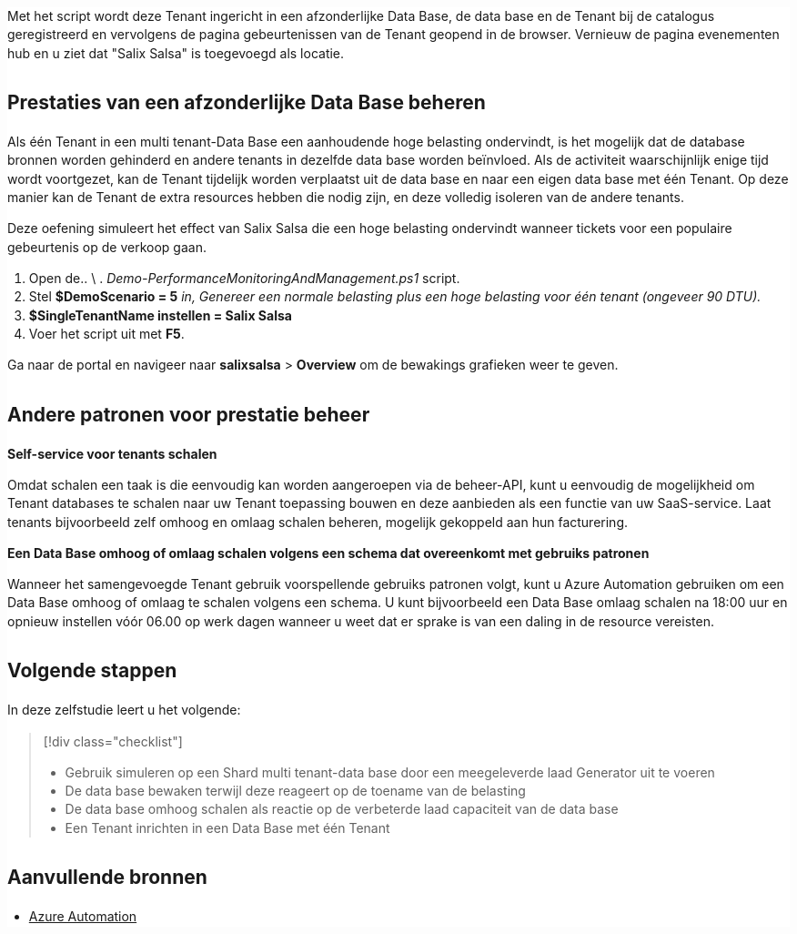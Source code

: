 Met het script wordt deze Tenant ingericht in een afzonderlijke Data Base, de data base en de Tenant bij de catalogus geregistreerd en vervolgens de pagina gebeurtenissen van de Tenant geopend in de browser. Vernieuw de pagina evenementen hub en u ziet dat "Salix Salsa" is toegevoegd als locatie.

## <a name="manage-performance-of-an-individual-database"></a>Prestaties van een afzonderlijke Data Base beheren

Als één Tenant in een multi tenant-Data Base een aanhoudende hoge belasting ondervindt, is het mogelijk dat de database bronnen worden gehinderd en andere tenants in dezelfde data base worden beïnvloed. Als de activiteit waarschijnlijk enige tijd wordt voortgezet, kan de Tenant tijdelijk worden verplaatst uit de data base en naar een eigen data base met één Tenant. Op deze manier kan de Tenant de extra resources hebben die nodig zijn, en deze volledig isoleren van de andere tenants.

Deze oefening simuleert het effect van Salix Salsa die een hoge belasting ondervindt wanneer tickets voor een populaire gebeurtenis op de verkoop gaan.

1. Open de.. \\ . *Demo-PerformanceMonitoringAndManagement.ps1* script.
1. Stel **$DemoScenario = 5** _in, Genereer een normale belasting plus een hoge belasting voor één tenant (ongeveer 90 DTU)._
1. **$SingleTenantName instellen = Salix Salsa**
1. Voer het script uit met **F5**.

Ga naar de portal en navigeer naar **salixsalsa**  >  **Overview** om de bewakings grafieken weer te geven. 

## <a name="other-performance-management-patterns"></a>Andere patronen voor prestatie beheer

**Self-service voor tenants schalen**

Omdat schalen een taak is die eenvoudig kan worden aangeroepen via de beheer-API, kunt u eenvoudig de mogelijkheid om Tenant databases te schalen naar uw Tenant toepassing bouwen en deze aanbieden als een functie van uw SaaS-service. Laat tenants bijvoorbeeld zelf omhoog en omlaag schalen beheren, mogelijk gekoppeld aan hun facturering.

**Een Data Base omhoog of omlaag schalen volgens een schema dat overeenkomt met gebruiks patronen**

Wanneer het samengevoegde Tenant gebruik voorspellende gebruiks patronen volgt, kunt u Azure Automation gebruiken om een Data Base omhoog of omlaag te schalen volgens een schema. U kunt bijvoorbeeld een Data Base omlaag schalen na 18:00 uur en opnieuw instellen vóór 06.00 op werk dagen wanneer u weet dat er sprake is van een daling in de resource vereisten.

## <a name="next-steps"></a>Volgende stappen

In deze zelfstudie leert u het volgende:

> [!div class="checklist"]
> * Gebruik simuleren op een Shard multi tenant-data base door een meegeleverde laad Generator uit te voeren
> * De data base bewaken terwijl deze reageert op de toename van de belasting
> * De data base omhoog schalen als reactie op de verbeterde laad capaciteit van de data base
> * Een Tenant inrichten in een Data Base met één Tenant

## <a name="additional-resources"></a>Aanvullende bronnen


* [Azure Automation](../../automation/automation-intro.md)